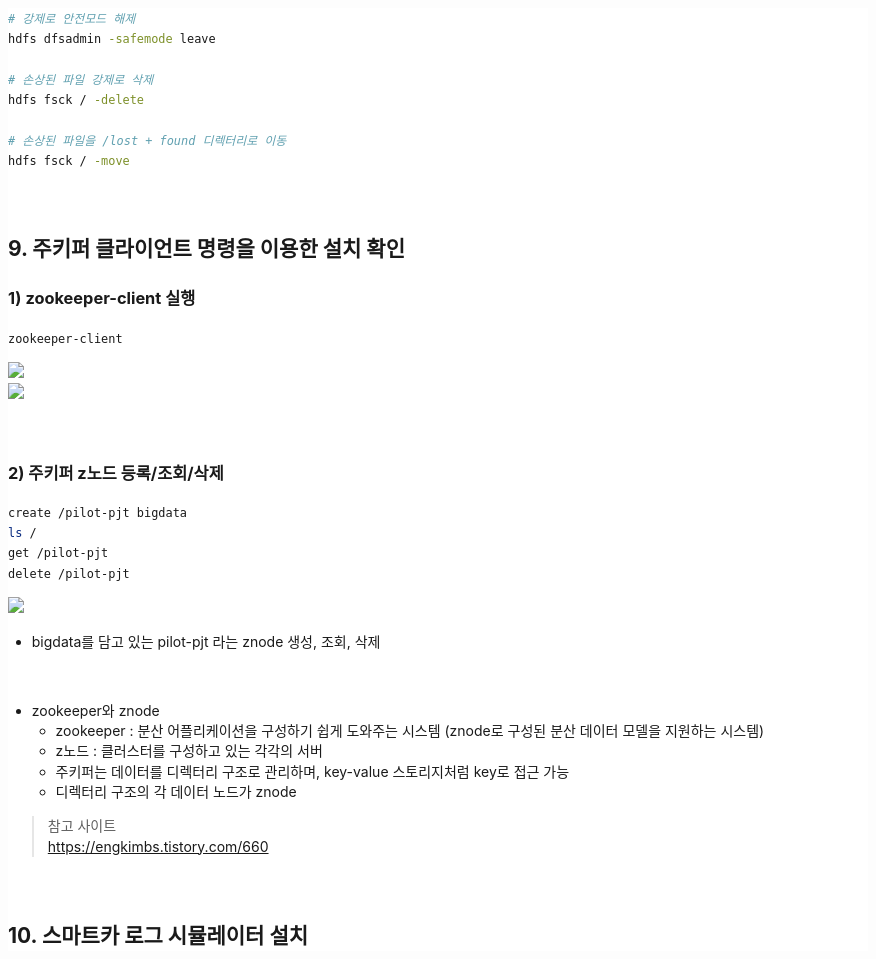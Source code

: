 
```bash
# 강제로 안전모드 해제
hdfs dfsadmin -safemode leave

# 손상된 파일 강제로 삭제
hdfs fsck / -delete

# 손상된 파일을 /lost + found 디렉터리로 이동
hdfs fsck / -move
```

<br>

## 9. 주키퍼 클라이언트 명령을 이용한 설치 확인

### 1) zookeeper-client 실행
```bash
zookeeper-client
```

![](https://img1.daumcdn.net/thumb/R1280x0/?scode=mtistory2&fname=https%3A%2F%2Fblog.kakaocdn.net%2Fdn%2Fb1RBT0%2FbtrWzRkXLZN%2FjQqdo6KAYMCJBPd38wNgOK%2Fimg.png)   
![](https://img1.daumcdn.net/thumb/R1280x0/?scode=mtistory2&fname=https%3A%2F%2Fblog.kakaocdn.net%2Fdn%2FFYtuR%2FbtrWw73p7Oj%2F57nMmLAg60caCRCEGR1nMK%2Fimg.png)   

<br>

### 2) 주키퍼 z노드 등록/조회/삭제

```bash
create /pilot-pjt bigdata
ls /
get /pilot-pjt
delete /pilot-pjt
```

![](https://img1.daumcdn.net/thumb/R1280x0/?scode=mtistory2&fname=https%3A%2F%2Fblog.kakaocdn.net%2Fdn%2FcjgD2u%2FbtrWxquRFRa%2F8ZblaH486UKM7KSZhepIE0%2Fimg.png)   

- bigdata를 담고 있는 pilot-pjt 라는 znode 생성, 조회, 삭제

<br>


* zookeeper와 znode
    - zookeeper : 분산 어플리케이션을 구성하기 쉽게 도와주는 시스템 (znode로 구성된 분산 데이터 모델을 지원하는 시스템)
    - z노드 : 클러스터를 구성하고 있는 각각의 서버
    - 주키퍼는 데이터를 디렉터리 구조로 관리하며, key-value 스토리지처럼 key로 접근 가능
    - 디렉터리 구조의 각 데이터 노드가 znode


> 참고 사이트     
<https://engkimbs.tistory.com/660>

<br>

## 10. 스마트카 로그 시뮬레이터 설치
